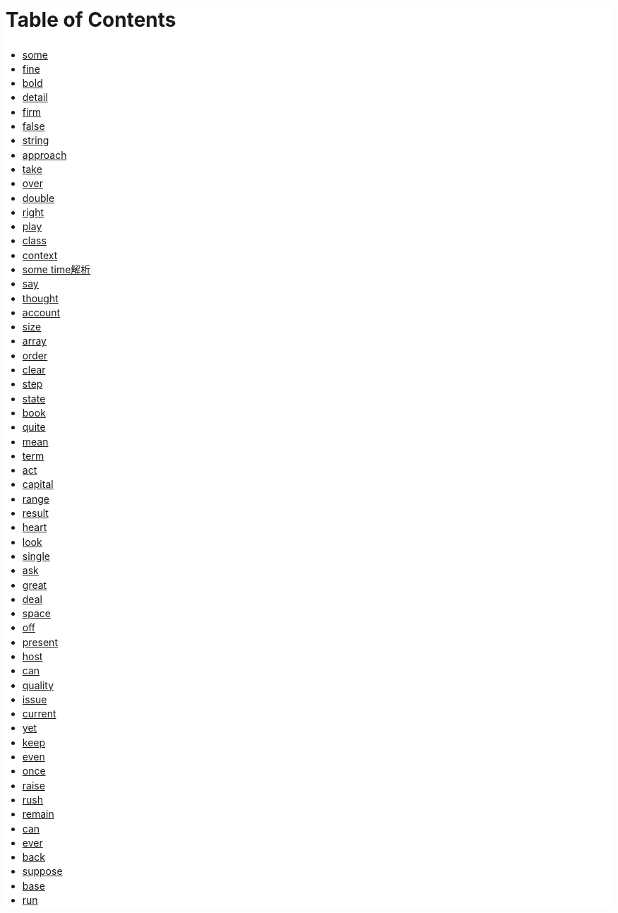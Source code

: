 
# Table of Contents

-   [some](#org5df4856)
-   [fine](#orgb54bf05)
-   [bold](#org835d570)
-   [detail](#orgc104332)
-   [firm](#org7f60d62)
-   [false](#orgb721f30)
-   [string](#orgb3895eb)
-   [approach](#orgc2737c5)
-   [take](#orgc60f943)
-   [over](#org4467995)
-   [double](#org4458640)
-   [right](#orgf4337e6)
-   [play](#orga704541)
-   [class](#orgb37c5d0)
-   [context](#org7691566)
-   [some time解析](#org2cd87c6)
-   [say](#orga7f9721)
-   [thought](#orgc48319e)
-   [account](#org7f89699)
-   [size](#org8325c09)
-   [array](#org53d8726)
-   [order](#orgfa377e1)
-   [clear](#org35f66fa)
-   [step](#org7aab4b1)
-   [state](#orgf37bfad)
-   [book](#orgeb836c0)
-   [quite](#orga3e6385)
-   [mean](#org53d1875)
-   [term](#org702186d)
-   [act](#org3269b78)
-   [capital](#orgcd8ed1d)
-   [range](#orge0f4ed6)
-   [result](#org44172ce)
-   [heart](#org99211ff)
-   [look](#org7e558b4)
-   [single](#orgc42123c)
-   [ask](#org08b80cb)
-   [great](#org130bee5)
-   [deal](#org9e13093)
-   [space](#org63e05fa)
-   [off](#orgc199816)
-   [present](#org50a8c26)
-   [host](#org2c91bdf)
-   [can](#orgad57649)
-   [quality](#orgc3deff0)
-   [issue](#orgba45862)
-   [current](#org0b3aaaf)
-   [yet](#org78bb16a)
-   [keep](#org122f51f)
-   [even](#org94b5087)
-   [once](#orgfe51677)
-   [raise](#orgd83c36d)
-   [rush](#org57a38d4)
-   [remain](#orga7dd1f5)
-   [can](#org81865d6)
-   [ever](#org6cef65d)
-   [back](#org4334f02)
-   [suppose](#orgfed552c)
-   [base](#org793bd82)
-   [run](#orga873c09)